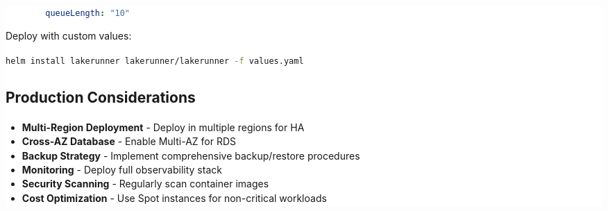 ```yaml
        queueLength: "10"
```

Deploy with custom values:
```bash
helm install lakerunner lakerunner/lakerunner -f values.yaml
```

## Production Considerations

- **Multi-Region Deployment** - Deploy in multiple regions for HA
- **Cross-AZ Database** - Enable Multi-AZ for RDS
- **Backup Strategy** - Implement comprehensive backup/restore procedures
- **Monitoring** - Deploy full observability stack
- **Security Scanning** - Regularly scan container images
- **Cost Optimization** - Use Spot instances for non-critical workloads